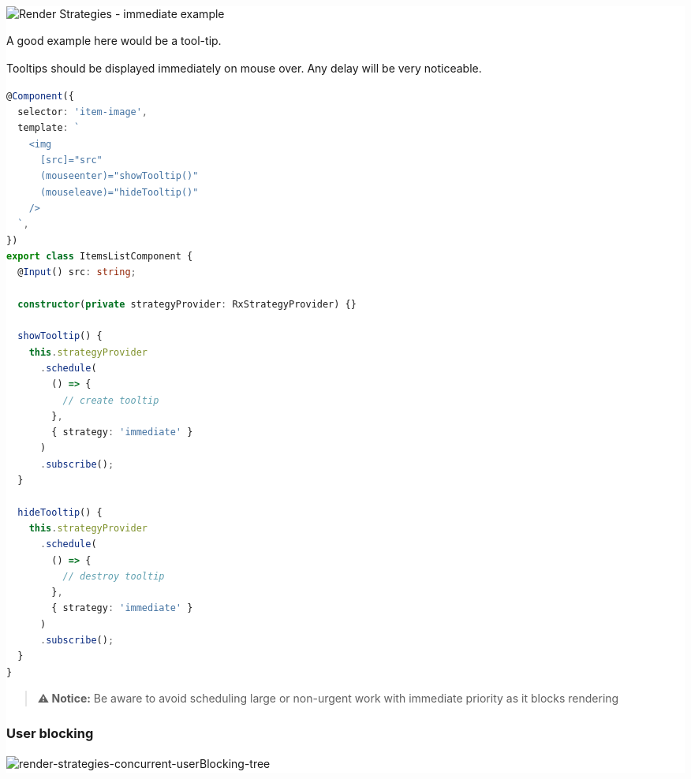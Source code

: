 ![Render Strategies - immediate example](https://user-images.githubusercontent.com/10064416/146285883-eb500a95-3f98-4892-88fd-89322f0aaa32.png)

A good example here would be a tool-tip.

Tooltips should be displayed immediately on mouse over. Any delay will be very noticeable.

```typescript
@Component({
  selector: 'item-image',
  template: `
    <img
      [src]="src"
      (mouseenter)="showTooltip()"
      (mouseleave)="hideTooltip()"
    />
  `,
})
export class ItemsListComponent {
  @Input() src: string;

  constructor(private strategyProvider: RxStrategyProvider) {}

  showTooltip() {
    this.strategyProvider
      .schedule(
        () => {
          // create tooltip
        },
        { strategy: 'immediate' }
      )
      .subscribe();
  }

  hideTooltip() {
    this.strategyProvider
      .schedule(
        () => {
          // destroy tooltip
        },
        { strategy: 'immediate' }
      )
      .subscribe();
  }
}
```

> **⚠ Notice:**
> Be aware to avoid scheduling large or non-urgent work with immediate priority as it blocks rendering

### User blocking

![render-strategies-concurrent-userBlocking-tree](https://user-images.githubusercontent.com/10064416/146285901-b84f4e32-9213-4674-9cfe-f4dffe68dd65.png)
